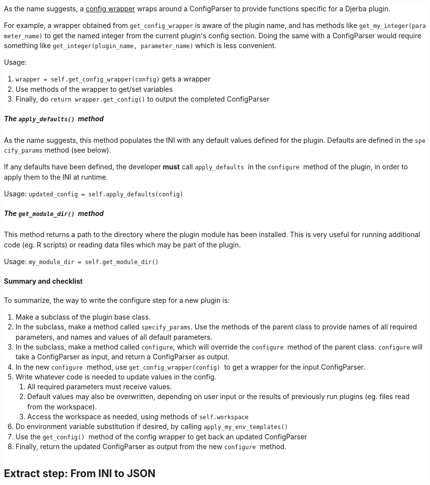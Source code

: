 As the name suggests, a [config wrapper](https://github.com/oicr-gsi/djerba/blob/d6740d5bcbf2e242e3fba716fb3a1d1ce0d96578/src/lib/djerba/core/configure.py#L164) wraps around a ConfigParser to provide functions specific for a Djerba plugin.

For example, a wrapper obtained from `get_config_wrapper` is aware of the plugin name, and has methods like `get_my_integer(parameter_name)` to get the named integer from the current plugin's config section. Doing the same with a ConfigParser would require something like `get_integer(plugin_name, parameter_name)` which is less convenient.

Usage:

1.  `wrapper = self.get_config_wrapper(config)` gets a wrapper
2.  Use methods of the wrapper to get/set variables
3.  Finally, do `return wrapper.get_config()` to output the completed ConfigParser

##### The `apply_defaults()`  method

As the name suggests, this method populates the INI with any default values defined for the plugin. Defaults are defined in the `specify_params` method (see below).

If any defaults have been defined, the developer **must** call `apply_defaults`  in the `configure`  method of the plugin, in order to apply them to the INI at runtime.

Usage: `updated_config = self.apply_defaults(config)`

##### The `get_module_dir()`  method

This method returns a path to the directory where the plugin module has been installed. This is very useful for running additional code (eg. R scripts) or reading data files which may be part of the plugin.

Usage: `my_module_dir = self.get_module_dir()` 

#### Summary and checklist

To summarize, the way to write the configure step for a new plugin is:

1.  Make a subclass of the plugin base class.
2.  In the subclass, make a method called `specify_params`. Use the methods of the parent class to provide names of all required parameters, and names and values of all default parameters.
3.  In the subclass, make a method called `configure`, which will override the `configure`  method of the parent class. `configure` will take a ConfigParser as input, and return a ConfigParser as output.
4.  In the new `configure`  method, use `get_config_wrapper(config)`  to get a wrapper for the input ConfigParser.
5.  Write whatever code is needed to update values in the config.
    1.  All required parameters must receive values.
    2.  Default values may also be overwritten, depending on user input or the results of previously run plugins (eg. files read from the workspace).
    3.  Access the workspace as needed, using methods of `self.workspace`
6.  Do environment variable substitution if desired, by calling `apply_my_env_templates()`
7.  Use the `get_config()`  method of the config wrapper to get back an updated ConfigParser
8.  Finally, return the updated ConfigParser as output from the new `configure`  method.

## Extract step: From INI to JSON
